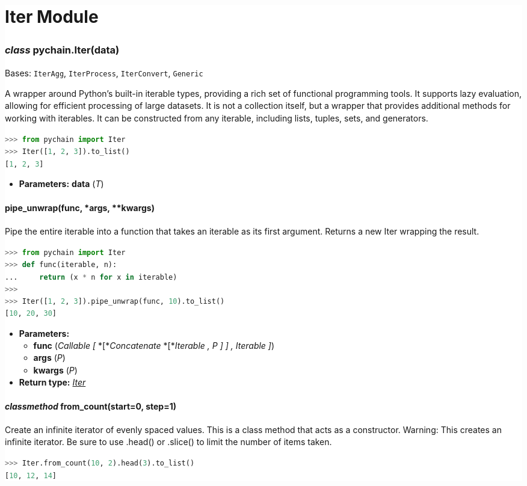 # Iter Module

### *class* pychain.Iter(data)

Bases: `IterAgg`, `IterProcess`, `IterConvert`, `Generic`

A wrapper around Python’s built-in iterable types, providing a rich set of functional programming tools.
It supports lazy evaluation, allowing for efficient processing of large datasets.
It is not a collection itself, but a wrapper that provides additional methods for working with iterables.
It can be constructed from any iterable, including lists, tuples, sets, and generators.

```python
>>> from pychain import Iter
>>> Iter([1, 2, 3]).to_list()
[1, 2, 3]
```

* **Parameters:**
  **data** (*T*)

#### pipe_unwrap(func, \*args, \*\*kwargs)

Pipe the entire iterable into a function that takes an iterable as its first argument.
Returns a new Iter wrapping the result.

```python
>>> from pychain import Iter
>>> def func(iterable, n):
...     return (x * n for x in iterable)
>>>
>>> Iter([1, 2, 3]).pipe_unwrap(func, 10).to_list()
[10, 20, 30]
```

* **Parameters:**
  * **func** (*Callable* *[* *[**Concatenate* *[**Iterable* *,* *P* *]* *]* *,* *Iterable* *]*)
  * **args** (*P*)
  * **kwargs** (*P*)
* **Return type:**
  [*Iter*](#pychain.Iter)

#### *classmethod* from_count(start=0, step=1)

Create an infinite iterator of evenly spaced values.
This is a class method that acts as a constructor.
Warning: This creates an infinite iterator. Be sure to use .head() or
.slice() to limit the number of items taken.

```python
>>> Iter.from_count(10, 2).head(3).to_list()
[10, 12, 14]
```
